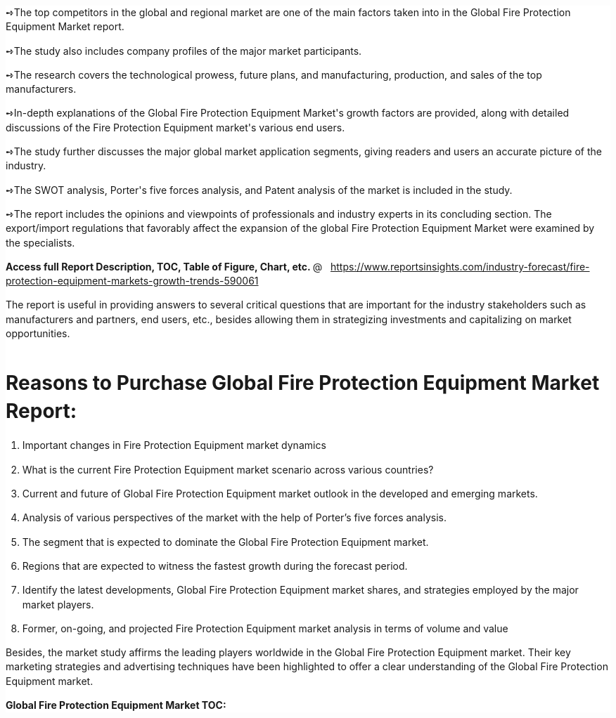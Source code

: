 ➺The top competitors in the global and regional market are one of the main factors taken into in the Global Fire Protection Equipment Market report.

➺The study also includes company profiles of the major market participants.

➺The research covers the technological prowess, future plans, and manufacturing, production, and sales of the top manufacturers.

➺In-depth explanations of the Global Fire Protection Equipment Market's growth factors are provided, along with detailed discussions of the Fire Protection Equipment market's various end users.

➺The study further discusses the major global market application segments, giving readers and users an accurate picture of the industry.

➺The SWOT analysis, Porter's five forces analysis, and Patent analysis of the market is included in the study.

➺The report includes the opinions and viewpoints of professionals and industry experts in its concluding section. The export/import regulations that favorably affect the expansion of the global Fire Protection Equipment Market were examined by the specialists.

<strong>Access full Report Description, TOC, Table of Figure, Chart, etc. </strong>@   <a href=https://www.reportsinsights.com/industry-forecast/fire-protection-equipment-markets-growth-trends-590061 style=color:#0000ff;>https://www.reportsinsights.com/industry-forecast/fire-protection-equipment-markets-growth-trends-590061</a>

The report is useful in providing answers to several critical questions that are important for the industry stakeholders such as manufacturers and partners, end users, etc., besides allowing them in strategizing investments and capitalizing on market opportunities.

# <strong>Reasons to Purchase Global Fire Protection Equipment Market Report:</strong>

1. Important changes in Fire Protection Equipment market dynamics

2. What is the current Fire Protection Equipment market scenario across various countries?

3. Current and future of Global Fire Protection Equipment market outlook in the developed and emerging markets.

4. Analysis of various perspectives of the market with the help of Porter’s five forces analysis.

5. The segment that is expected to dominate the Global Fire Protection Equipment market.

6. Regions that are expected to witness the fastest growth during the forecast period.

7. Identify the latest developments, Global Fire Protection Equipment market shares, and strategies employed by the major market players.

8. Former, on-going, and projected Fire Protection Equipment market analysis in terms of volume and value

Besides, the market study affirms the leading players worldwide in the Global Fire Protection Equipment market. Their key marketing strategies and advertising techniques have been highlighted to offer a clear understanding of the Global Fire Protection Equipment market.

<strong>Global Fire Protection Equipment Market TOC:</strong>

